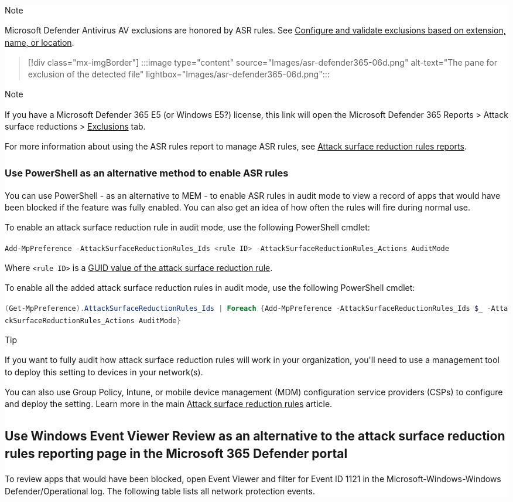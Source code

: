 >[!Note]
> Microsoft Defender Antivirus AV exclusions are honored by ASR rules.  See [Configure and validate exclusions based on extension, name, or location](configure-extension-file-exclusions-microsoft-defender-antivirus.md).

> [!div class="mx-imgBorder"]
> :::image type="content" source="Images/asr-defender365-06d.png" alt-text="The pane for exclusion of the detected file" lightbox="Images/asr-defender365-06d.png":::

> [!Note]
>If you have a Microsoft Defender 365 E5 (or Windows E5?) license, this link will open the Microsoft Defender 365  Reports > Attack surface reductions > [Exclusions](https://security.microsoft.com/asr?viewid=exclusions) tab.

For more information about using the ASR rules report to manage ASR rules, see [Attack surface reduction rules reports](attack-surface-reduction-rules-report.md).

### Use PowerShell as an alternative method to enable ASR rules

You can use PowerShell - as an alternative to MEM - to enable ASR rules in audit mode to view a record of apps that would have been blocked if the feature was fully enabled. You can also get an idea of how often the rules will fire during normal use.

To enable an attack surface reduction rule in audit mode, use the following PowerShell cmdlet:

```PowerShell
Add-MpPreference -AttackSurfaceReductionRules_Ids <rule ID> -AttackSurfaceReductionRules_Actions AuditMode
```

Where `<rule ID>` is a [GUID value of the attack surface reduction rule](attack-surface-reduction-rules-reference.md).

To enable all the added attack surface reduction rules in audit mode, use the following PowerShell cmdlet:

```PowerShell
(Get-MpPreference).AttackSurfaceReductionRules_Ids | Foreach {Add-MpPreference -AttackSurfaceReductionRules_Ids $_ -AttackSurfaceReductionRules_Actions AuditMode}
```

> [!TIP]
> If you want to fully audit how attack surface reduction rules will work in your organization, you'll need to use a management tool to deploy this setting to devices in your network(s).

You can also use Group Policy, Intune, or mobile device management (MDM) configuration service providers (CSPs) to configure and deploy the setting. Learn more in the main [Attack surface reduction rules](attack-surface-reduction.md) article.

## Use Windows Event Viewer Review as an alternative to the attack surface reduction rules reporting page in the Microsoft 365 Defender portal

To review apps that would have been blocked, open Event Viewer and filter for Event ID 1121 in the Microsoft-Windows-Windows Defender/Operational log. The following table lists all network protection events.
